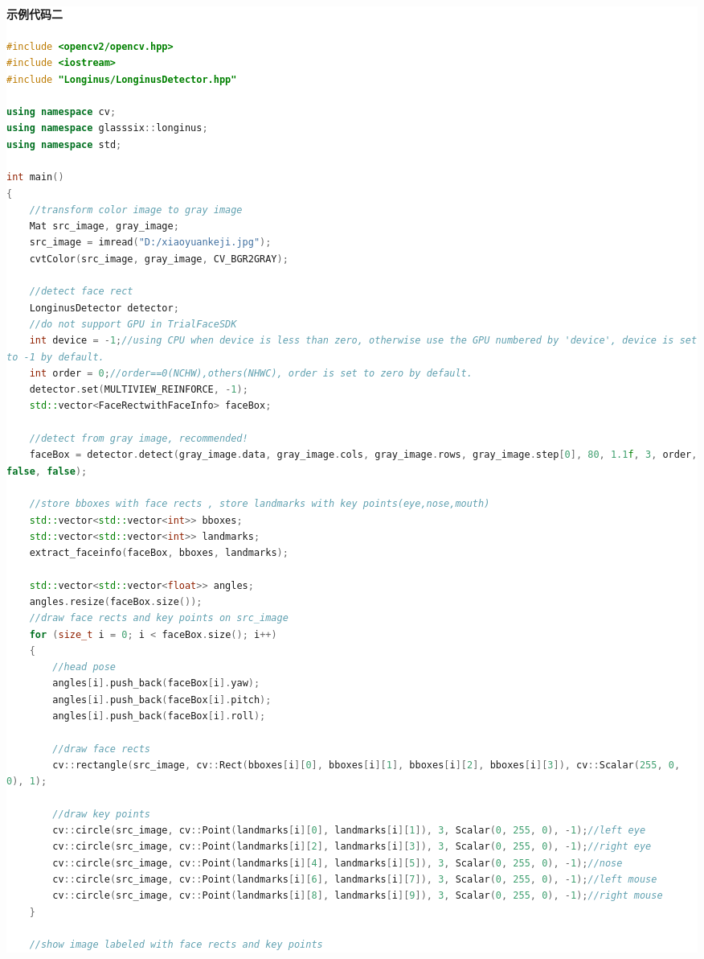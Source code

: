 #### 示例代码二
```c++
#include <opencv2/opencv.hpp>
#include <iostream>
#include "Longinus/LonginusDetector.hpp"

using namespace cv;
using namespace glasssix::longinus;
using namespace std;

int main()
{
	//transform color image to gray image
	Mat src_image, gray_image;
	src_image = imread("D:/xiaoyuankeji.jpg");
	cvtColor(src_image, gray_image, CV_BGR2GRAY);

	//detect face rect
	LonginusDetector detector;
	//do not support GPU in TrialFaceSDK
	int device = -1;//using CPU when device is less than zero, otherwise use the GPU numbered by 'device', device is set to -1 by default.
	int order = 0;//order==0(NCHW),others(NHWC), order is set to zero by default.
	detector.set(MULTIVIEW_REINFORCE, -1);	
	std::vector<FaceRectwithFaceInfo> faceBox;
	
    //detect from gray image, recommended!
	faceBox = detector.detect(gray_image.data, gray_image.cols, gray_image.rows, gray_image.step[0], 80, 1.1f, 3, order, false, false);

	//store bboxes with face rects , store landmarks with key points(eye,nose,mouth)
	std::vector<std::vector<int>> bboxes;
	std::vector<std::vector<int>> landmarks;
	extract_faceinfo(faceBox, bboxes, landmarks);
	
	std::vector<std::vector<float>> angles;
	angles.resize(faceBox.size());
	//draw face rects and key points on src_image
	for (size_t i = 0; i < faceBox.size(); i++)
	{
		//head pose
		angles[i].push_back(faceBox[i].yaw);
		angles[i].push_back(faceBox[i].pitch);
		angles[i].push_back(faceBox[i].roll);

		//draw face rects
		cv::rectangle(src_image, cv::Rect(bboxes[i][0], bboxes[i][1], bboxes[i][2], bboxes[i][3]), cv::Scalar(255, 0, 0), 1);
		
		//draw key points
		cv::circle(src_image, cv::Point(landmarks[i][0], landmarks[i][1]), 3, Scalar(0, 255, 0), -1);//left eye
		cv::circle(src_image, cv::Point(landmarks[i][2], landmarks[i][3]), 3, Scalar(0, 255, 0), -1);//right eye
		cv::circle(src_image, cv::Point(landmarks[i][4], landmarks[i][5]), 3, Scalar(0, 255, 0), -1);//nose
		cv::circle(src_image, cv::Point(landmarks[i][6], landmarks[i][7]), 3, Scalar(0, 255, 0), -1);//left mouse
		cv::circle(src_image, cv::Point(landmarks[i][8], landmarks[i][9]), 3, Scalar(0, 255, 0), -1);//right mouse
	}

	//show image labeled with face rects and key points
```